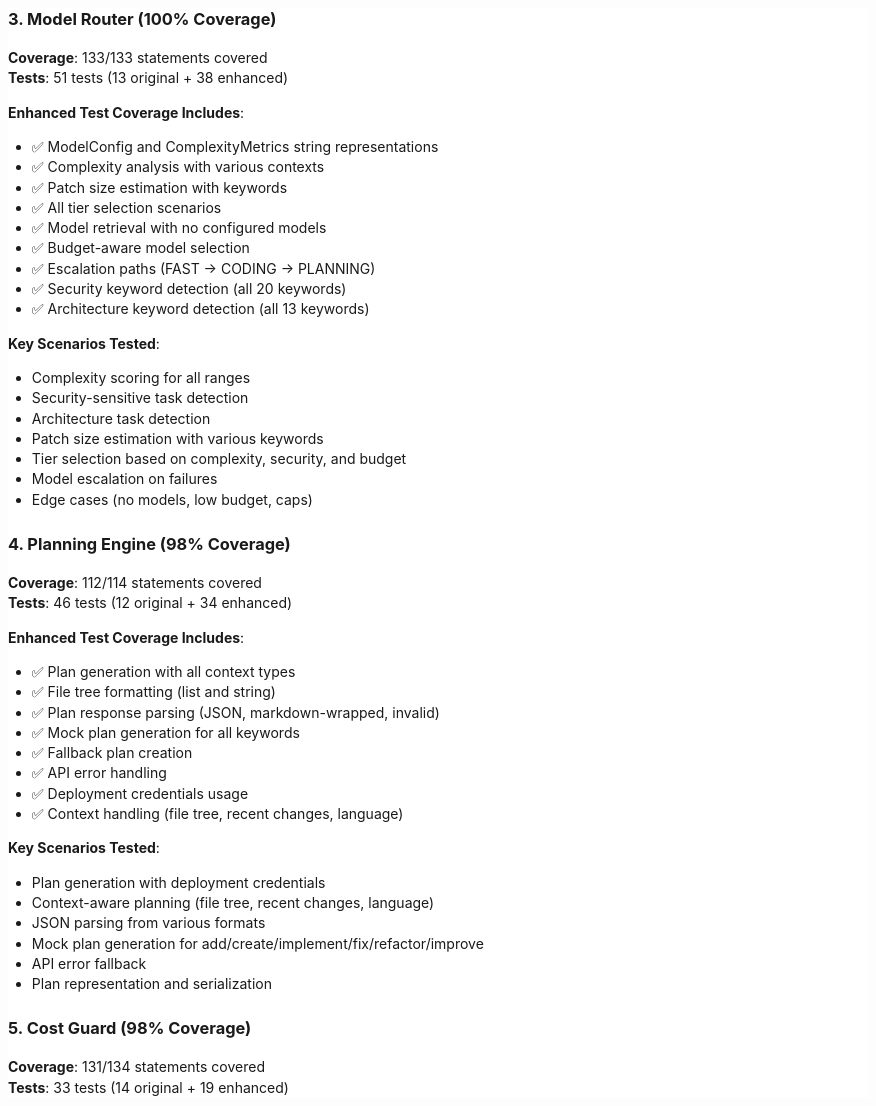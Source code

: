 ### 3. Model Router (100% Coverage)

**Coverage**: 133/133 statements covered  
**Tests**: 51 tests (13 original + 38 enhanced)

**Enhanced Test Coverage Includes**:
- ✅ ModelConfig and ComplexityMetrics string representations
- ✅ Complexity analysis with various contexts
- ✅ Patch size estimation with keywords
- ✅ All tier selection scenarios
- ✅ Model retrieval with no configured models
- ✅ Budget-aware model selection
- ✅ Escalation paths (FAST → CODING → PLANNING)
- ✅ Security keyword detection (all 20 keywords)
- ✅ Architecture keyword detection (all 13 keywords)

**Key Scenarios Tested**:
- Complexity scoring for all ranges
- Security-sensitive task detection
- Architecture task detection
- Patch size estimation with various keywords
- Tier selection based on complexity, security, and budget
- Model escalation on failures
- Edge cases (no models, low budget, caps)

### 4. Planning Engine (98% Coverage)

**Coverage**: 112/114 statements covered  
**Tests**: 46 tests (12 original + 34 enhanced)

**Enhanced Test Coverage Includes**:
- ✅ Plan generation with all context types
- ✅ File tree formatting (list and string)
- ✅ Plan response parsing (JSON, markdown-wrapped, invalid)
- ✅ Mock plan generation for all keywords
- ✅ Fallback plan creation
- ✅ API error handling
- ✅ Deployment credentials usage
- ✅ Context handling (file tree, recent changes, language)

**Key Scenarios Tested**:
- Plan generation with deployment credentials
- Context-aware planning (file tree, recent changes, language)
- JSON parsing from various formats
- Mock plan generation for add/create/implement/fix/refactor/improve
- API error fallback
- Plan representation and serialization

### 5. Cost Guard (98% Coverage)

**Coverage**: 131/134 statements covered  
**Tests**: 33 tests (14 original + 19 enhanced)
